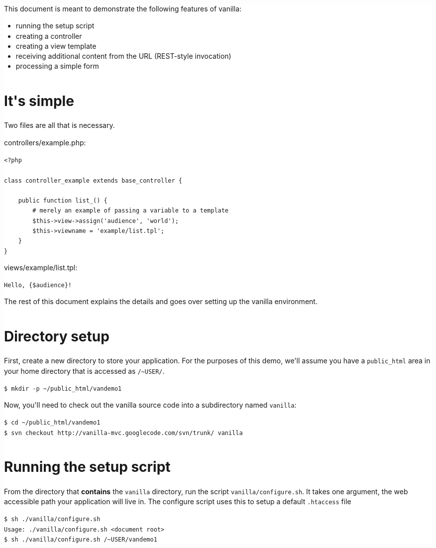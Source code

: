This document is meant to demonstrate the following features of vanilla:
  * running the setup script
  * creating a controller
  * creating a view template
  * receiving additional content from the URL (REST-style invocation)
  * processing a simple form

# It's simple #

Two files are all that is necessary.

controllers/example.php:
```
<?php

class controller_example extends base_controller {

    public function list_() {
        # merely an example of passing a variable to a template
        $this->view->assign('audience', 'world');
        $this->viewname = 'example/list.tpl';
    }
}
```

views/example/list.tpl:
```
Hello, {$audience}!
```

The rest of this document explains the details and goes over setting up the vanilla environment.

# Directory setup #

First, create a new directory to store your application.  For the purposes of this demo, we'll assume you have a `public_html` area in your home directory that is accessed as `/~USER/`.
```
$ mkdir -p ~/public_html/vandemo1
```
Now, you'll need to check out the vanilla source code into a subdirectory named `vanilla`:
```
$ cd ~/public_html/vandemo1
$ svn checkout http://vanilla-mvc.googlecode.com/svn/trunk/ vanilla
```

# Running the setup script #

From the directory that **contains** the `vanilla` directory, run the script `vanilla/configure.sh`.  It takes one argument, the web accessible path your application will live in.  The configure script uses this to setup a default `.htaccess` file
```
$ sh ./vanilla/configure.sh
Usage: ./vanilla/configure.sh <document root>
$ sh ./vanilla/configure.sh /~USER/vandemo1
```
